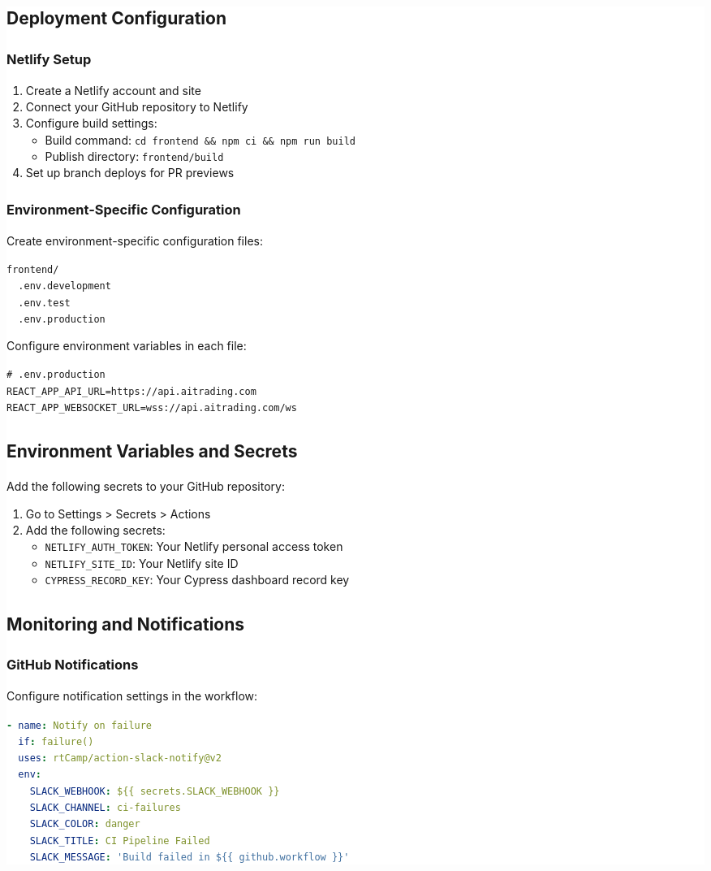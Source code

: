 ## Deployment Configuration

### Netlify Setup

1. Create a Netlify account and site
2. Connect your GitHub repository to Netlify
3. Configure build settings:
   - Build command: `cd frontend && npm ci && npm run build`
   - Publish directory: `frontend/build`
4. Set up branch deploys for PR previews

### Environment-Specific Configuration

Create environment-specific configuration files:

```
frontend/
  .env.development
  .env.test
  .env.production
```

Configure environment variables in each file:

```
# .env.production
REACT_APP_API_URL=https://api.aitrading.com
REACT_APP_WEBSOCKET_URL=wss://api.aitrading.com/ws
```

## Environment Variables and Secrets

Add the following secrets to your GitHub repository:

1. Go to Settings > Secrets > Actions
2. Add the following secrets:
   - `NETLIFY_AUTH_TOKEN`: Your Netlify personal access token
   - `NETLIFY_SITE_ID`: Your Netlify site ID
   - `CYPRESS_RECORD_KEY`: Your Cypress dashboard record key

## Monitoring and Notifications

### GitHub Notifications

Configure notification settings in the workflow:

```yaml
- name: Notify on failure
  if: failure()
  uses: rtCamp/action-slack-notify@v2
  env:
    SLACK_WEBHOOK: ${{ secrets.SLACK_WEBHOOK }}
    SLACK_CHANNEL: ci-failures
    SLACK_COLOR: danger
    SLACK_TITLE: CI Pipeline Failed
    SLACK_MESSAGE: 'Build failed in ${{ github.workflow }}'
```
